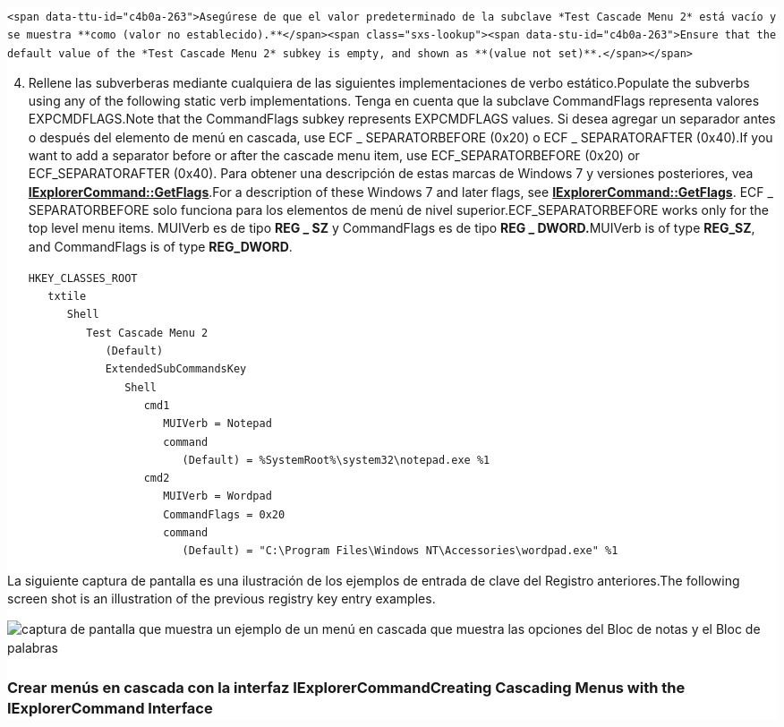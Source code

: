     <span data-ttu-id="c4b0a-263">Asegúrese de que el valor predeterminado de la subclave *Test Cascade Menu 2* está vacío y se muestra **como (valor no establecido).**</span><span class="sxs-lookup"><span data-stu-id="c4b0a-263">Ensure that the default value of the *Test Cascade Menu 2* subkey is empty, and shown as **(value not set)**.</span></span>

4.  <span data-ttu-id="c4b0a-264">Rellene las subverberas mediante cualquiera de las siguientes implementaciones de verbo estático.</span><span class="sxs-lookup"><span data-stu-id="c4b0a-264">Populate the subverbs using any of the following static verb implementations.</span></span> <span data-ttu-id="c4b0a-265">Tenga en cuenta que la subclave CommandFlags representa valores EXPCMDFLAGS.</span><span class="sxs-lookup"><span data-stu-id="c4b0a-265">Note that the CommandFlags subkey represents EXPCMDFLAGS values.</span></span> <span data-ttu-id="c4b0a-266">Si desea agregar un separador antes o después del elemento de menú en cascada, use ECF \_ SEPARATORBEFORE (0x20) o ECF \_ SEPARATORAFTER (0x40).</span><span class="sxs-lookup"><span data-stu-id="c4b0a-266">If you want to add a separator before or after the cascade menu item, use ECF\_SEPARATORBEFORE (0x20) or ECF\_SEPARATORAFTER (0x40).</span></span> <span data-ttu-id="c4b0a-267">Para obtener una descripción de estas marcas de Windows 7 y versiones posteriores, vea [**IExplorerCommand::GetFlags**](/windows/desktop/api/shobjidl_core/nf-shobjidl_core-iexplorercommand-getflags).</span><span class="sxs-lookup"><span data-stu-id="c4b0a-267">For a description of these Windows 7 and later flags, see [**IExplorerCommand::GetFlags**](/windows/desktop/api/shobjidl_core/nf-shobjidl_core-iexplorercommand-getflags).</span></span> <span data-ttu-id="c4b0a-268">ECF \_ SEPARATORBEFORE solo funciona para los elementos de menú de nivel superior.</span><span class="sxs-lookup"><span data-stu-id="c4b0a-268">ECF\_SEPARATORBEFORE works only for the top level menu items.</span></span> <span data-ttu-id="c4b0a-269">MUIVerb es de tipo **REG \_ SZ** y CommandFlags es de tipo **REG \_ DWORD.**</span><span class="sxs-lookup"><span data-stu-id="c4b0a-269">MUIVerb is of type **REG\_SZ**, and CommandFlags is of type **REG\_DWORD**.</span></span>

    ```
    HKEY_CLASSES_ROOT
       txtile
          Shell
             Test Cascade Menu 2
                (Default)
                ExtendedSubCommandsKey
                   Shell
                      cmd1
                         MUIVerb = Notepad
                         command
                            (Default) = %SystemRoot%\system32\notepad.exe %1
                      cmd2
                         MUIVerb = Wordpad
                         CommandFlags = 0x20
                         command
                            (Default) = "C:\Program Files\Windows NT\Accessories\wordpad.exe" %1
    ```

<span data-ttu-id="c4b0a-270">La siguiente captura de pantalla es una ilustración de los ejemplos de entrada de clave del Registro anteriores.</span><span class="sxs-lookup"><span data-stu-id="c4b0a-270">The following screen shot is an illustration of the previous registry key entry examples.</span></span>

![captura de pantalla que muestra un ejemplo de un menú en cascada que muestra las opciones del Bloc de notas y el Bloc de palabras](images/file-assoc/testcascademenu2.png)

### <a name="creating-cascading-menus-with-the-iexplorercommand-interface"></a><span data-ttu-id="c4b0a-272">Crear menús en cascada con la interfaz IExplorerCommand</span><span class="sxs-lookup"><span data-stu-id="c4b0a-272">Creating Cascading Menus with the IExplorerCommand Interface</span></span>
